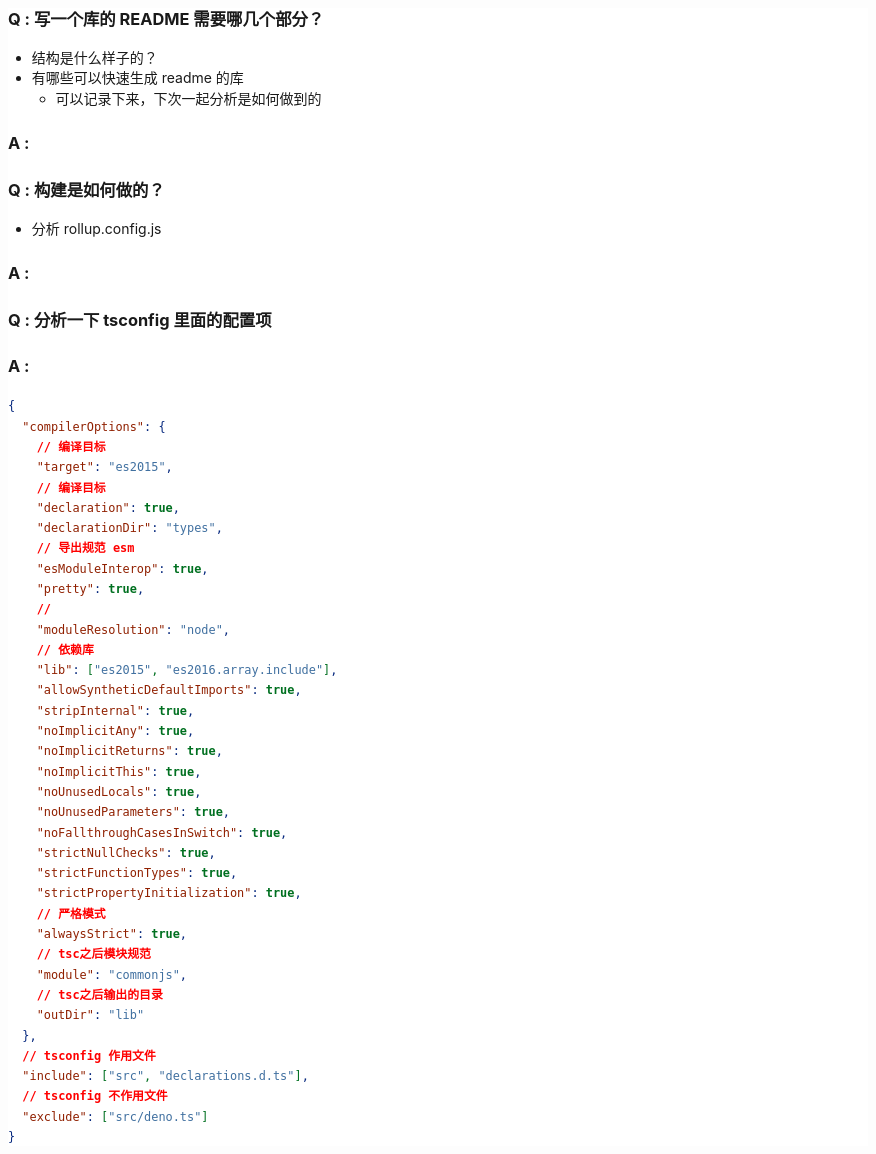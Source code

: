 ### Q : 写一个库的 README 需要哪几个部分？

- 结构是什么样子的？
- 有哪些可以快速生成 readme 的库
  - 可以记录下来，下次一起分析是如何做到的

### A :

### Q : 构建是如何做的？

- 分析 rollup.config.js

### A :

### Q : 分析一下 tsconfig 里面的配置项

### A :

```json
{
  "compilerOptions": {
    // 编译目标
    "target": "es2015",
    // 编译目标
    "declaration": true,
    "declarationDir": "types",
    // 导出规范 esm
    "esModuleInterop": true,
    "pretty": true,
    //
    "moduleResolution": "node",
    // 依赖库
    "lib": ["es2015", "es2016.array.include"],
    "allowSyntheticDefaultImports": true,
    "stripInternal": true,
    "noImplicitAny": true,
    "noImplicitReturns": true,
    "noImplicitThis": true,
    "noUnusedLocals": true,
    "noUnusedParameters": true,
    "noFallthroughCasesInSwitch": true,
    "strictNullChecks": true,
    "strictFunctionTypes": true,
    "strictPropertyInitialization": true,
    // 严格模式
    "alwaysStrict": true,
    // tsc之后模块规范
    "module": "commonjs",
    // tsc之后输出的目录
    "outDir": "lib"
  },
  // tsconfig 作用文件
  "include": ["src", "declarations.d.ts"],
  // tsconfig 不作用文件
  "exclude": ["src/deno.ts"]
}
```
